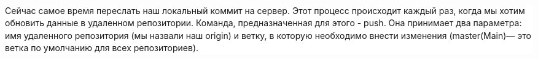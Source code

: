 Сейчас самое время переслать наш локальный коммит на сервер. Этот процесс происходит каждый раз, когда мы хотим обновить данные в удаленном репозитории.
Команда, предназначенная для этого - push. Она принимает два параметра: имя удаленного репозитория (мы назвали наш origin) и ветку, в которую необходимо внести изменения (master(Main)— это ветка по умолчанию для всех репозиториев).
